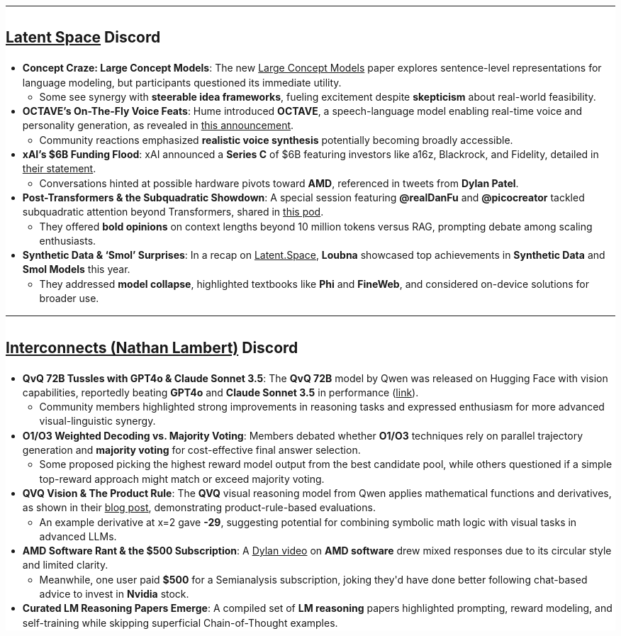 

---



## [Latent Space](https://discord.com/channels/822583790773862470) Discord

- **Concept Craze: Large Concept Models**: The new [Large Concept Models](https://ai.meta.com/research/publications/large-concept-models-language-modeling-in-a-sentence-representation-space) paper explores sentence-level representations for language modeling, but participants questioned its immediate utility.
   - Some see synergy with **steerable idea frameworks**, fueling excitement despite **skepticism** about real-world feasibility.
- **OCTAVE’s On-The-Fly Voice Feats**: Hume introduced **OCTAVE**, a speech-language model enabling real-time voice and personality generation, as revealed in [this announcement](https://x.com/hume_ai/status/1871263932742246513).
   - Community reactions emphasized **realistic voice synthesis** potentially becoming broadly accessible.
- **xAI’s $6B Funding Flood**: xAI announced a **Series C** of $6B featuring investors like a16z, Blackrock, and Fidelity, detailed in [their statement](https://x.com/xai/status/1871313084280644079).
   - Conversations hinted at possible hardware pivots toward **AMD**, referenced in tweets from **Dylan Patel**.
- **Post-Transformers & the Subquadratic Showdown**: A special session featuring **@realDanFu** and **@picocreator** tackled subquadratic attention beyond Transformers, shared in [this pod](https://x.com/latentspacepod/status/1871387521500012574).
   - They offered **bold opinions** on context lengths beyond 10 million tokens versus RAG, prompting debate among scaling enthusiasts.
- **Synthetic Data & ‘Smol’ Surprises**: In a recap on [Latent.Space](https://x.com/latentspacepod/status/1871652198956015941), **Loubna** showcased top achievements in **Synthetic Data** and **Smol Models** this year.
   - They addressed **model collapse**, highlighted textbooks like **Phi** and **FineWeb**, and considered on-device solutions for broader use.



---



## [Interconnects (Nathan Lambert)](https://discord.com/channels/1179127597926469703) Discord

- **QvQ 72B Tussles with GPT4o & Claude Sonnet 3.5**: The **QvQ 72B** model by Qwen was released on Hugging Face with vision capabilities, reportedly beating **GPT4o** and **Claude Sonnet 3.5** in performance ([link](https://x.com/reach_vb/status/1871604378253308199)).
   - Community members highlighted strong improvements in reasoning tasks and expressed enthusiasm for more advanced visual-linguistic synergy.
- **O1/O3 Weighted Decoding vs. Majority Voting**: Members debated whether **O1/O3** techniques rely on parallel trajectory generation and **majority voting** for cost-effective final answer selection.
   - Some proposed picking the highest reward model output from the best candidate pool, while others questioned if a simple top-reward approach might match or exceed majority voting.
- **QVQ Vision & The Product Rule**: The **QVQ** visual reasoning model from Qwen applies mathematical functions and derivatives, as shown in their [blog post](https://qwenlm.github.io/blog/qvq-72b-preview/), demonstrating product-rule-based evaluations.
   - An example derivative at x=2 gave **-29**, suggesting potential for combining symbolic math logic with visual tasks in advanced LLMs.
- **AMD Software Rant & the $500 Subscription**: A [Dylan video](https://youtu.be/QVcSBHhcFbg?si=oSOrSw2MLXrHOtj7) on **AMD software** drew mixed responses due to its circular style and limited clarity.
   - Meanwhile, one user paid **$500** for a Semianalysis subscription, joking they'd have done better following chat-based advice to invest in **Nvidia** stock.
- **Curated LM Reasoning Papers Emerge**: A compiled set of **LM reasoning** papers highlighted prompting, reward modeling, and self-training while skipping superficial Chain-of-Thought examples.